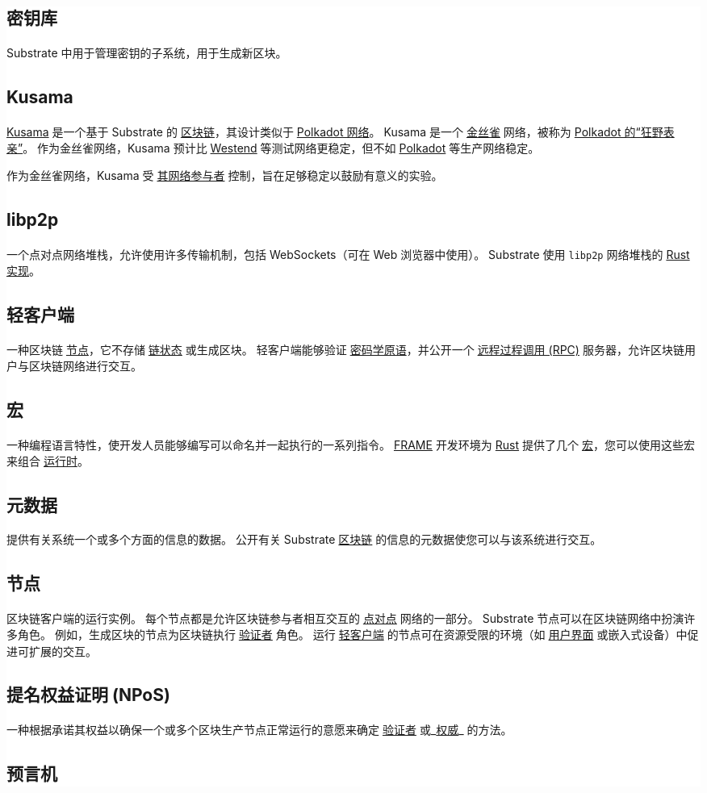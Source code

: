 ## 密钥库

Substrate 中用于管理密钥的子系统，用于生成新区块。

## Kusama

[Kusama](https://kusama.network/) 是一个基于 Substrate 的 [区块链](#blockchain)，其设计类似于 [Polkadot 网络](#polkadot-network)。
Kusama 是一个 [金丝雀](https://en.wiktionary.org/wiki/canary_in_a_coal_mine) 网络，被称为 [Polkadot 的“狂野表亲”](https://polkadot.network/kusama-polkadot-comparing-the-cousins/)。
作为金丝雀网络，Kusama 预计比 [Westend](#westend) 等测试网络更稳定，但不如 [Polkadot](#polkadot) 等生产网络稳定。

作为金丝雀网络，Kusama 受 [其网络参与者](/reference/frame-pallets#democracy) 控制，旨在足够稳定以鼓励有意义的实验。

## libp2p

一个点对点网络堆栈，允许使用许多传输机制，包括 WebSockets（可在 Web 浏览器中使用）。
Substrate 使用 `libp2p` 网络堆栈的 [Rust 实现](https://github.com/libp2p/rust-libp2p)。

## 轻客户端

一种区块链 [节点](#node)，它不存储 [链状态](#state) 或生成区块。
轻客户端能够验证 [密码学原语](#cryptographic-primitives)，并公开一个 [远程过程调用 (RPC)](https://en.wikipedia.org/wiki/Remote_procedure_call) 服务器，允许区块链用户与区块链网络进行交互。

## 宏

一种编程语言特性，使开发人员能够编写可以命名并一起执行的一系列指令。
[FRAME](#frame) 开发环境为 [Rust](https://doc.rust-lang.org/1.7.0/book/macros.html) 提供了几个 [宏](/reference/frame-macros)，您可以使用这些宏来组合 [运行时](#runtime)。

## 元数据

提供有关系统一个或多个方面的信息的数据。
公开有关 Substrate [区块链](#blockchain) 的信息的元数据使您可以与该系统进行交互。

## 节点

区块链客户端的运行实例。
每个节点都是允许区块链参与者相互交互的 [点对点](https://en.wikipedia.org/wiki/Peer-to-peer) 网络的一部分。
Substrate 节点可以在区块链网络中扮演许多角色。
例如，生成区块的节点为区块链执行 [验证者](#validator) 角色。
运行 [轻客户端](#light-client) 的节点可在资源受限的环境（如 [用户界面](https://github.com/paritytech/substrate-connect) 或嵌入式设备）中促进可扩展的交互。

## 提名权益证明 (NPoS)

一种根据承诺其权益以确保一个或多个区块生产节点正常运行的意愿来确定 [验证者](#validator) 或_[权威](#authority)_ 的方法。

## 预言机
